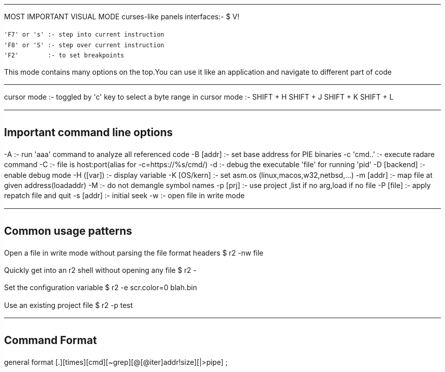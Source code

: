 ***********************
MOST IMPORTANT VISUAL MODE  curses-like panels interfaces:-
	$ V!

	'F7' or 's' :- step into current instruction
	'F8' or 'S' :- step over current instruction
	'F2'		:- to set breakpoints

This mode contains many options on the top.You can use it like an application
and navigate to different part of code

***********************

cursor mode :- toggled by 'c' key
to select a byte range in cursor mode :- SHIFT + H
										 SHIFT + J
										 SHIFT + K
										 SHIFT + L

-------------------------------
Important command line options
-------------------------------
-A 				:- run 'aaa' command to analyze all referenced code
-B [addr] 		:- set base address for PIE binaries
-c 'cmd..' 		:- execute radare command
-C 				:- file is host:port(alias for -c=https://%s/cmd/)
-d 				:- debug the executable 'file' for running 'pid'
-D [backend]	:- enable debug mode
-H ([var])		:- display variable
-K [OS/kern]	:- set asm.os (linux,macos,w32,netbsd,...)
-m [addr]		:- map file at given address(loadaddr)
-M 				:- do not demangle symbol names
-p [prj]		:- use project ,list if no arg,load if no file
-P [file]		:- apply repatch file and quit
-s [addr]		:- initial seek
-w 				:- open file in write mode

--------------------------------
Common usage patterns
--------------------------------
Open a file in write mode without parsing the file format headers
$ r2 -nw file

Quickly get into an r2 shell without opening any file
$ r2 -

Set the configuration variable
$ r2 -e scr.color=0 blah.bin

Use an existing project file
$ r2 -p test

-----------------------------------
Command Format
-----------------------------------
general format
[.][times][cmd][~grep][@[@iter]addr!size][|>pipe]	;
